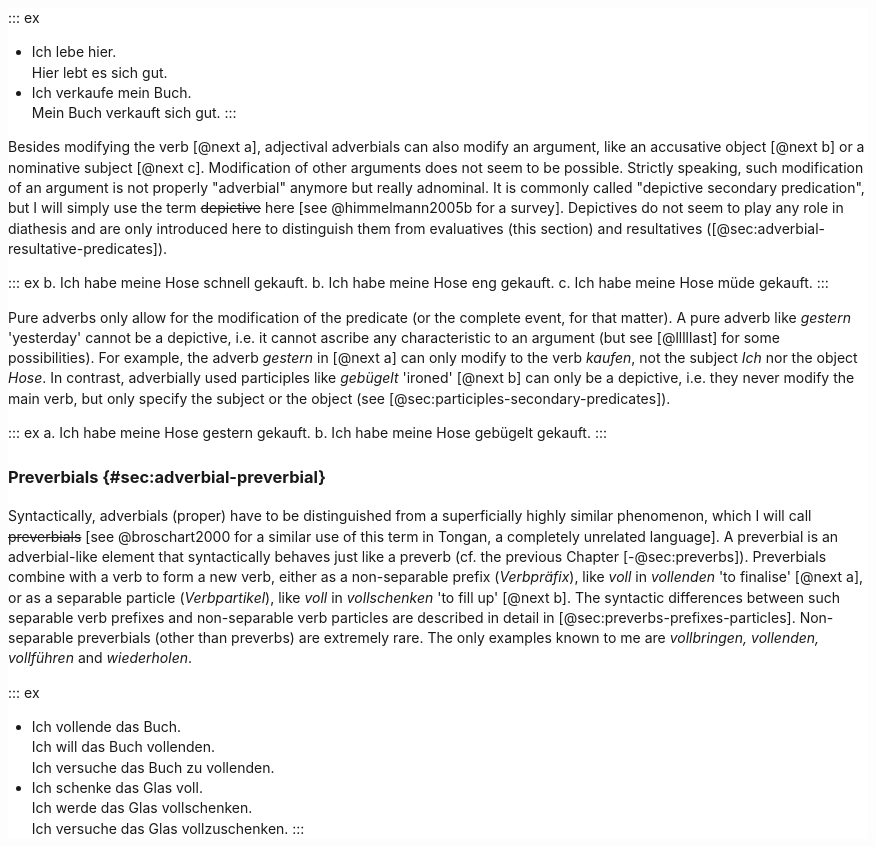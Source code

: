 ::: ex
- Ich lebe hier. \
  Hier lebt es sich gut.
- Ich verkaufe mein Buch. \
  Mein Buch verkauft sich gut.
:::

Besides modifying the verb [@next a], adjectival adverbials can also modify an argument, like an accusative object [@next b] or a nominative subject [@next c]. Modification of other arguments does not seem to be possible. Strictly speaking, such modification of an argument is not properly "adverbial" anymore but really adnominal. It is commonly called "depictive secondary predication", but I will simply use the term ~~depictive~~ here [see @himmelmann2005b for a survey]. Depictives do not seem to play any role in diathesis and are only introduced here to distinguish them from evaluatives (this section) and resultatives ([@sec:adverbial-resultative-predicates]).

::: ex
b. Ich habe meine Hose schnell gekauft.
b. Ich habe meine Hose eng gekauft.
c. Ich habe meine Hose müde gekauft.
:::

Pure adverbs only allow for the modification of the predicate (or the complete event, for that matter). A pure adverb like *gestern* 'yesterday' cannot be a depictive, i.e. it cannot ascribe any characteristic to an argument (but see [@lllllast] for some possibilities). For example, the adverb *gestern* in [@next a] can only modify to the verb *kaufen*, not the subject *Ich* nor the object *Hose*. In contrast, adverbially used participles like *gebügelt* 'ironed' [@next b] can only be a depictive, i.e. they never modify the main verb, but only specify the subject or the object (see [@sec:participles-secondary-predicates]).

::: ex
a. Ich habe meine Hose gestern gekauft.
b. Ich habe meine Hose gebügelt gekauft.
:::

### Preverbials {#sec:adverbial-preverbial}

Syntactically, adverbials (proper) have to be distinguished from a superficially highly similar phenomenon, which I will call ~~preverbials~~ [see @broschart2000 for a similar use of this term in Tongan, a completely unrelated language]. A preverbial is an adverbial-like element that syntactically behaves just like a preverb (cf. the previous Chapter [-@sec:preverbs]). Preverbials combine with a verb to form a new verb, either as a non-separable prefix (*Verb­präfix*), like *voll* in *vollenden* 'to finalise' [@next a], or as a separable particle (*Verbpartikel*), like *voll* in *vollschenken* 'to fill up' [@next b]. The syntactic differences between such separable verb prefixes and non-separable verb particles are described in detail in [@sec:preverbs-prefixes-particles]. Non-separable preverbials (other than preverbs) are extremely rare. The only examples known to me are *vollbringen, vollenden, vollführen* and *wiederholen*.

::: ex
- Ich vollende das Buch. \
  Ich will das Buch vollenden. \
  Ich versuche das Buch zu vollenden.
- Ich schenke das Glas voll. \
  Ich werde das Glas vollschenken. \
  Ich versuche das Glas vollzuschenken.
:::
